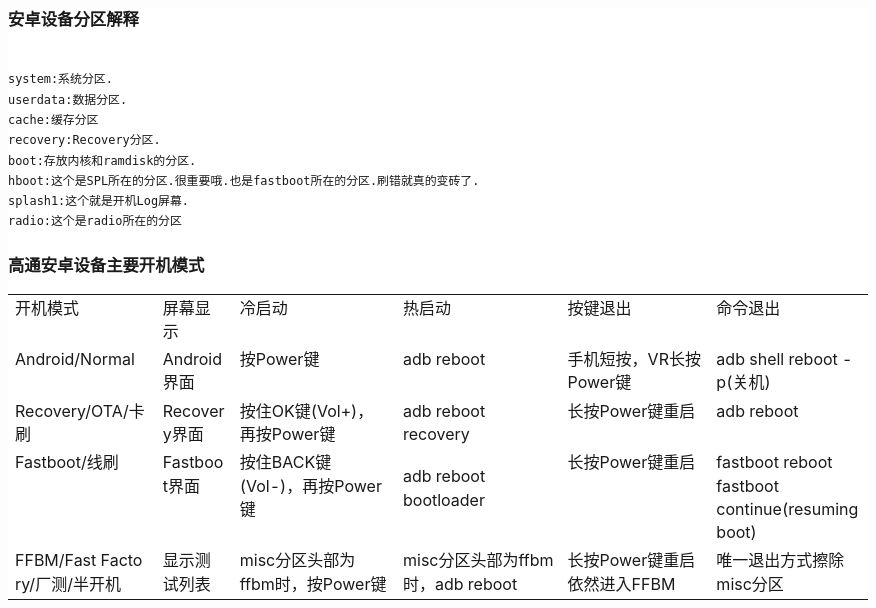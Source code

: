 ### 安卓设备分区解释
```

system:系统分区.
userdata:数据分区.
cache:缓存分区
recovery:Recovery分区.
boot:存放内核和ramdisk的分区.
hboot:这个是SPL所在的分区.很重要哦.也是fastboot所在的分区.刷错就真的变砖了.
splash1:这个就是开机Log屏幕.
radio:这个是radio所在的分区

```

###  高通安卓设备主要开机模式
<table><colgroup><col /><col /><col /><col /><col /><col /></colgroup>
<tbody>
<tr>
<td><span style=" font-size: 16px;">开机模式</span></td>
<td><span style=" font-size: 16px;">屏幕显示</span></td>
<td><span style=" font-size: 16px;">冷启动</span></td>
<td><span style=" font-size: 16px;">热启动</span></td>
<td><span style=" font-size: 16px;">按键退出</span></td>
<td><span style=" font-size: 16px;">命令退出</span></td>
</tr>
<tr>
<td><span style=" font-size: 16px;">Android/Normal</span></td>
<td><span style=" font-size: 16px;">Android界面</span></td>
<td><span style=" font-size: 16px;">按Power键</span></td>
<td><span style=" font-size: 16px;">adb&nbsp;reboot</span></td>
<td><span style=" font-size: 16px;">手机短按，VR长按Power键</span></td>
<td><span style=" font-size: 16px;">adb shell reboot -p(关机)</span></td>
</tr>
<tr>
<td><span style=" font-size: 16px;">Recovery/OTA/卡刷</span></td>
<td><span style=" font-size: 16px;">Recovery界面</span></td>
<td><span style=" font-size: 16px;">按住OK键(Vol+)，再按Power键</span></td>
<td><span style=" font-size: 16px;">adb reboot recovery</span></td>
<td><span style=" font-size: 16px;">长按Power键重启</span></td>
<td><span style=" font-size: 16px;">adb reboot</span></td>
</tr>
<tr>
<td><span style=" font-size: 16px;">Fastboot/线刷</span></td>
<td><span style=" font-size: 16px;">Fastboot界面</span></td>
<td><span style=" font-size: 16px;">按住BACK键(Vol-)，再按Power键</span></td>
<td>
<p><span style=" font-size: 16px;">adb reboot bootloader</span></p>
</td>
<td><span style=" font-size: 16px;">长按Power键重启</span></td>
<td>
<div><span style=" font-size: 16px;">fastboot&nbsp;reboot</span></div>
<div><span style=" font-size: 16px;">fastboot continue(resuming boot)</span></div>
</td>
</tr>
<tr>
<td><span style=" font-size: 16px;">FFBM/Fast&nbsp;Factory/厂测/半开机</span></td>
<td><span style=" font-size: 16px;">显示测试列表</span></td>
<td><span style=" font-size: 16px;">misc分区头部为ffbm时，按Power键</span></td>
<td><span style=" font-size: 16px;">misc分区头部为ffbm时，adb&nbsp;reboot</span></td>
<td><span style=" font-size: 16px;">长按Power键重启依然进入FFBM</span></td>
<td>
<div><span style=" font-size: 16px;">唯一退出方式擦除misc分区</span></div>
</td>